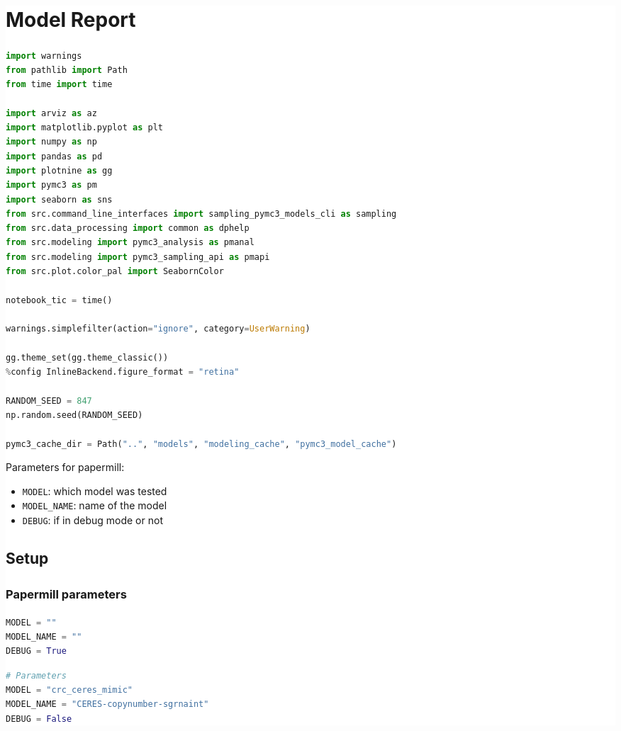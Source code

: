 # Model Report

```python
import warnings
from pathlib import Path
from time import time

import arviz as az
import matplotlib.pyplot as plt
import numpy as np
import pandas as pd
import plotnine as gg
import pymc3 as pm
import seaborn as sns
from src.command_line_interfaces import sampling_pymc3_models_cli as sampling
from src.data_processing import common as dphelp
from src.modeling import pymc3_analysis as pmanal
from src.modeling import pymc3_sampling_api as pmapi
from src.plot.color_pal import SeabornColor

notebook_tic = time()

warnings.simplefilter(action="ignore", category=UserWarning)

gg.theme_set(gg.theme_classic())
%config InlineBackend.figure_format = "retina"

RANDOM_SEED = 847
np.random.seed(RANDOM_SEED)

pymc3_cache_dir = Path("..", "models", "modeling_cache", "pymc3_model_cache")
```

Parameters for papermill:

- `MODEL`: which model was tested
- `MODEL_NAME`: name of the model
- `DEBUG`: if in debug mode or not

## Setup

### Papermill parameters

```python
MODEL = ""
MODEL_NAME = ""
DEBUG = True
```

```python
# Parameters
MODEL = "crc_ceres_mimic"
MODEL_NAME = "CERES-copynumber-sgrnaint"
DEBUG = False
```
